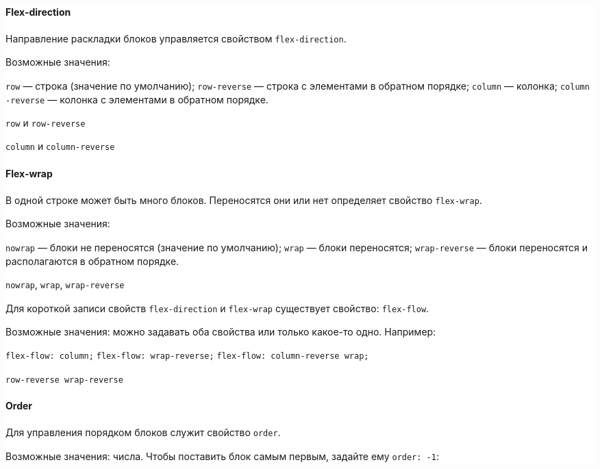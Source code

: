 </section><section markdown="1" id="flex-direction" data-name="flex-direction"><h4>Flex-direction</h4>

Направление раскладки блоков управляется свойством <code>flex-direction</code>.

Возможные значения:

<code>row</code> — строка (значение по умолчанию);
<code>row-reverse</code> — строка с элементами в обратном порядке;
<code>column</code> — колонка;
<code>column-reverse</code> — колонка с элементами в обратном порядке.

<code>row</code> и <code>row-reverse</code>


<iframe class="jsbin" style="height: 350px" data-src="http://jsbin.com/UrOR/76/embed?output"></iframe>

<code>column</code> и <code>column-reverse</code>


<iframe class="jsbin" style="height: 400px" data-src="http://jsbin.com/UrOR/77/embed?output"></iframe>

</section><section markdown="1" id="flex-wrap" data-name="flex-wrap"><h4>Flex-wrap</h4>
В одной строке может быть много блоков. Переносятся они или нет определяет свойство <code>flex-wrap</code>.

Возможные значения:

<code>nowrap</code> — блоки не переносятся (значение по умолчанию);
<code>wrap</code> — блоки переносятся;
<code>wrap-reverse</code> — блоки переносятся и располагаются в обратном порядке.

<code>nowrap</code>, <code>wrap</code>, <code>wrap-reverse</code>

<iframe class="jsbin" style="height: 650px" data-src="http://jsbin.com/UrOR/78/embed?output"></iframe>

Для короткой записи свойств <code>flex-direction</code> и <code>flex-wrap</code> существует свойство: <code>flex-flow</code>.

Возможные значения: можно задавать оба свойства или только какое-то одно. Например:

<code>flex-flow: column;</code>
<code>flex-flow: wrap-reverse;</code>
<code>flex-flow: column-reverse wrap;</code>

<code>row-reverse wrap-reverse</code>


<iframe class="jsbin" style="height: 250px" data-src="http://jsbin.com/UrOR/90/embed?output"></iframe>

</section><section markdown="1" id="order" data-name="order"><h4>Order</h4>
Для управления порядком блоков служит свойство <code>order</code>.

Возможные значения: числа.
Чтобы поставить блок самым первым, задайте ему <code>order: -1</code>:


<iframe class="jsbin" style="height: 200px" data-src="http://jsbin.com/UrOR/43/embed?output"></iframe>
